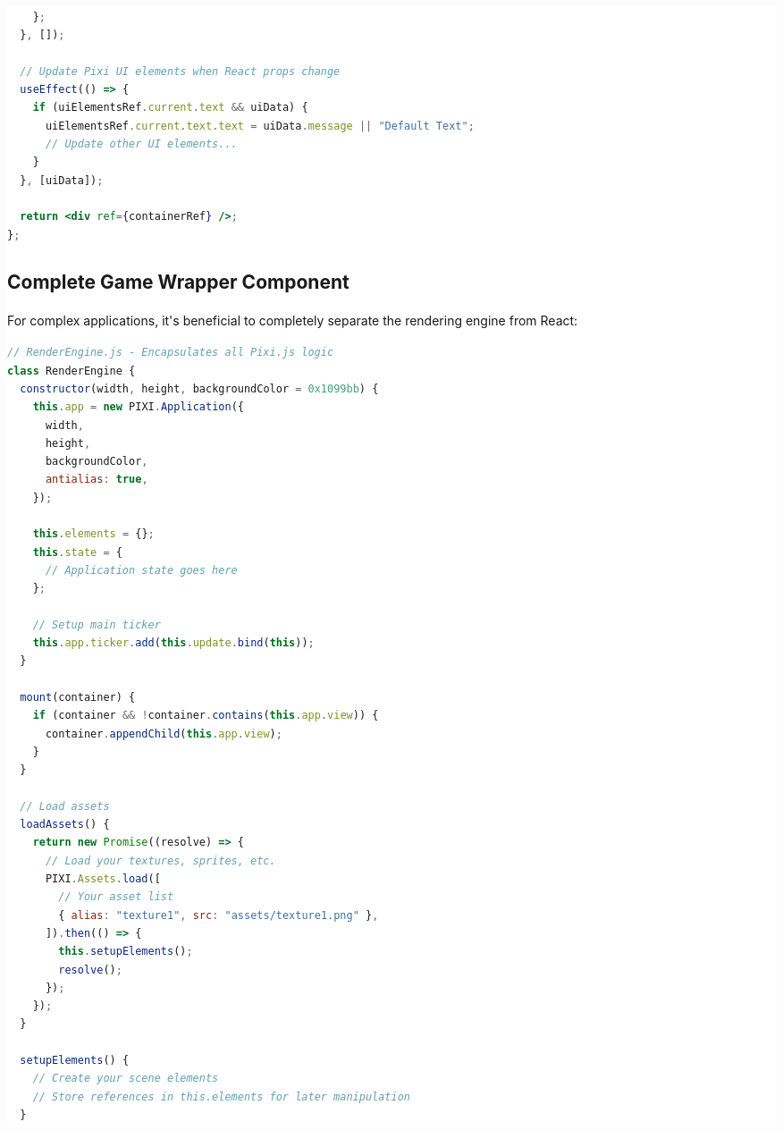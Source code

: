 ```jsx
    };
  }, []);

  // Update Pixi UI elements when React props change
  useEffect(() => {
    if (uiElementsRef.current.text && uiData) {
      uiElementsRef.current.text.text = uiData.message || "Default Text";
      // Update other UI elements...
    }
  }, [uiData]);

  return <div ref={containerRef} />;
};
```

## Complete Game Wrapper Component

For complex applications, it's beneficial to completely separate the rendering engine from React:

```jsx
// RenderEngine.js - Encapsulates all Pixi.js logic
class RenderEngine {
  constructor(width, height, backgroundColor = 0x1099bb) {
    this.app = new PIXI.Application({
      width,
      height,
      backgroundColor,
      antialias: true,
    });

    this.elements = {};
    this.state = {
      // Application state goes here
    };

    // Setup main ticker
    this.app.ticker.add(this.update.bind(this));
  }

  mount(container) {
    if (container && !container.contains(this.app.view)) {
      container.appendChild(this.app.view);
    }
  }

  // Load assets
  loadAssets() {
    return new Promise((resolve) => {
      // Load your textures, sprites, etc.
      PIXI.Assets.load([
        // Your asset list
        { alias: "texture1", src: "assets/texture1.png" },
      ]).then(() => {
        this.setupElements();
        resolve();
      });
    });
  }

  setupElements() {
    // Create your scene elements
    // Store references in this.elements for later manipulation
  }
```